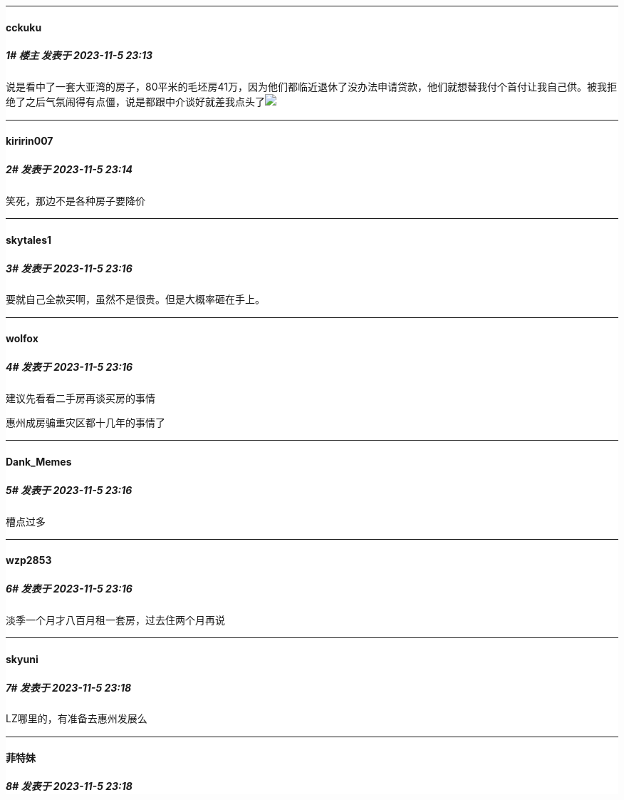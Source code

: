 
*****

####  cckuku  
##### 1#       楼主       发表于 2023-11-5 23:13

说是看中了一套大亚湾的房子，80平米的毛坯房41万，因为他们都临近退休了没办法申请贷款，他们就想替我付个首付让我自己供。被我拒绝了之后气氛闹得有点僵，说是都跟中介谈好就差我点头了<img src="https://static.saraba1st.com/image/smiley/face2017/174.png" referrerpolicy="no-referrer">

*****

####  kiririn007  
##### 2#       发表于 2023-11-5 23:14

笑死，那边不是各种房子要降价

*****

####  skytales1  
##### 3#       发表于 2023-11-5 23:16

要就自己全款买啊，虽然不是很贵。但是大概率砸在手上。

*****

####  wolfox  
##### 4#       发表于 2023-11-5 23:16

建议先看看二手房再谈买房的事情

惠州成房骗重灾区都十几年的事情了

*****

####  Dank_Memes  
##### 5#       发表于 2023-11-5 23:16

槽点过多

*****

####  wzp2853  
##### 6#       发表于 2023-11-5 23:16

淡季一个月才八百月租一套房，过去住两个月再说

*****

####  skyuni  
##### 7#       发表于 2023-11-5 23:18

LZ哪里的，有准备去惠州发展么

*****

####  菲特妹  
##### 8#       发表于 2023-11-5 23:18
